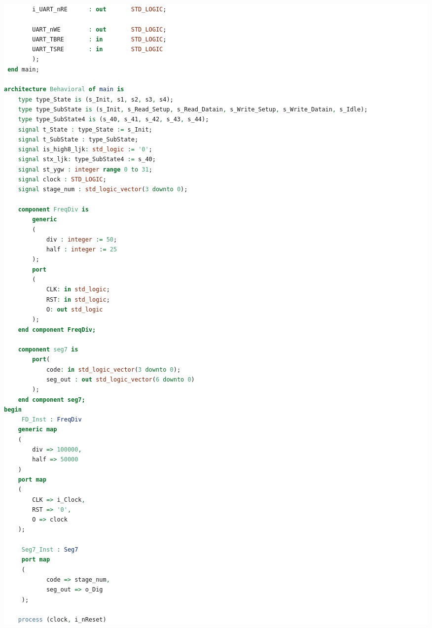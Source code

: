 ```vhdl
        i_UART_nRE      : out       STD_LOGIC;

        UART_nWE        : out       STD_LOGIC;
        UART_TBRE       : in        STD_LOGIC;
        UART_TSRE       : in        STD_LOGIC  
        );
 end main;

architecture Behavioral of main is
    type type_State is (s_Init, s1, s2, s3, s4);
    type type_SubState is (s_Init, s_Read_Setup, s_Read_Datain, s_Write_Setup, s_Write_Datain, s_Idle);
    type type_SubState4 is (s_40, s_41, s_42, s_43, s_44);
    signal t_State : type_State := s_Init;
    signal t_SubState : type_SubState;
    signal is_high8_ljk: std_logic := '0';
    signal stx_ljk: type_SubState4 := s_40;
    signal st_ygw : integer range 0 to 31;
    signal clock : STD_LOGIC;
    signal stage_num : std_logic_vector(3 downto 0);
    
    component FreqDiv is
        generic
        (
            div : integer := 50;
            half : integer := 25 
        );
        port
        (
            CLK: in std_logic;
            RST: in std_logic;
            O: out std_logic
        );
    end component FreqDiv;
    
    component seg7 is
        port(
            code: in std_logic_vector(3 downto 0);
            seg_out : out std_logic_vector(6 downto 0)
        );
    end component seg7;
begin
     FD_Inst : FreqDiv
    generic map
    (
        div => 100000,
        half => 50000
    )
    port map
    (
        CLK => i_Clock,
        RST => '0', 
        O => clock
    );
     
     Seg7_Inst : Seg7
     port map
     (
            code => stage_num,
            seg_out => o_Dig
     );

    process (clock, i_nReset)
```